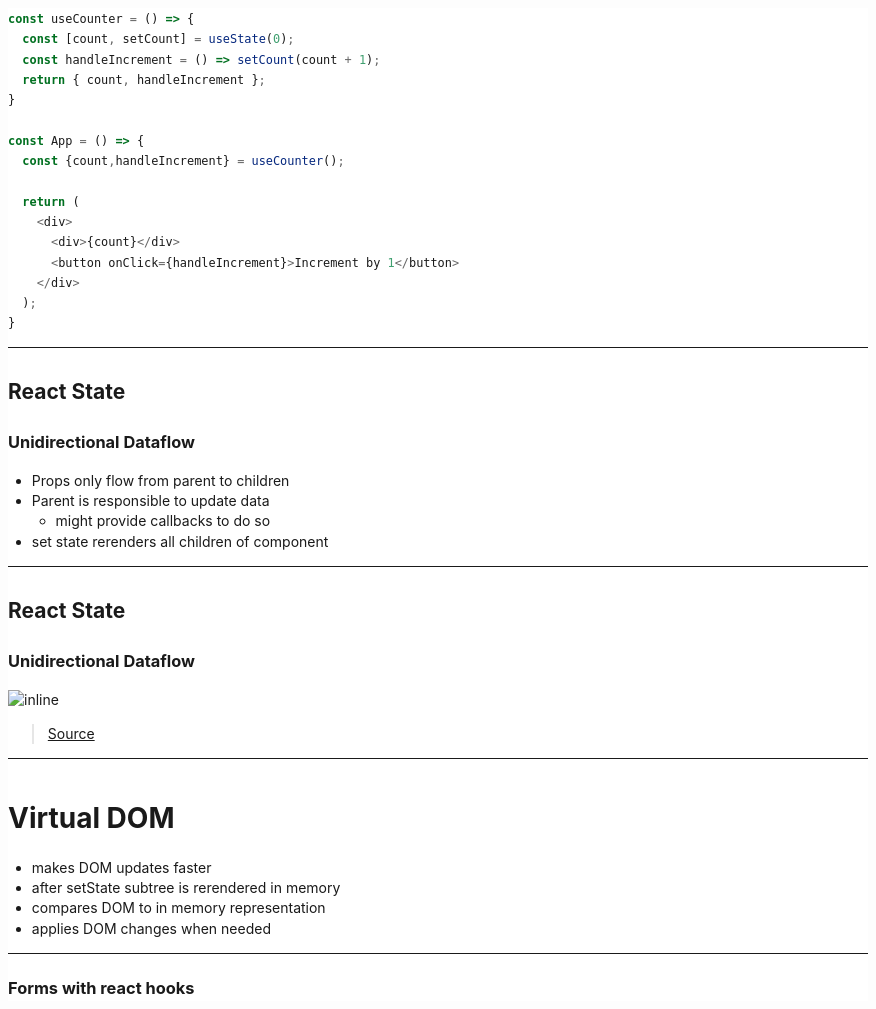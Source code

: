 ```js
const useCounter = () => {
  const [count, setCount] = useState(0);
  const handleIncrement = () => setCount(count + 1);
  return { count, handleIncrement };
}

const App = () => {
  const {count,handleIncrement} = useCounter();

  return (
    <div>
      <div>{count}</div>
      <button onClick={handleIncrement}>Increment by 1</button>
    </div>
  );
}
```
---

## React State
### Unidirectional Dataflow

- Props only flow from parent to children
- Parent is responsible to update data
  - might provide callbacks to do so
- set state rerenders all children of component

----

## React State
### Unidirectional Dataflow

![inline](https://miro.medium.com/max/1100/1*PBgAz9U9SrkINPo-n5glgw.gif)
> [Source](https://medium.com/@alialhaddad/https-medium-com-alialhaddad-redux-vs-parent-to-child-2583c8e29509)

---

# Virtual DOM

- makes DOM updates faster
- after setState subtree is rerendered in memory
- compares DOM to in memory representation
- applies DOM changes when needed

---

### Forms with react hooks


[^1]: whole code <https://gist.github.com/webpapaya/2a751dd740ee932bd9f348d780edc518>